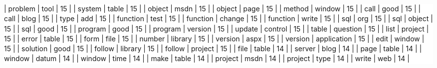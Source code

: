 | problem | tool | 15 |
| system | table | 15 |
| object | msdn | 15 |
| object | page | 15 |
| method | window | 15 |
| call | good | 15 |
| call | blog | 15 |
| type | add | 15 |
| function | test | 15 |
| function | change | 15 |
| function | write | 15 |
| sql | org | 15 |
| sql | object | 15 |
| sql | good | 15 |
| program | good | 15 |
| program | version | 15 |
| update | control | 15 |
| table | question | 15 |
| list | project | 15 |
| error | table | 15 |
| form | file | 15 |
| number | library | 15 |
| version | aspx | 15 |
| version | application | 15 |
| edit | window | 15 |
| solution | good | 15 |
| follow | library | 15 |
| follow | project | 15 |
| file | table | 14 |
| server | blog | 14 |
| page | table | 14 |
| window | datum | 14 |
| window | time | 14 |
| make | table | 14 |
| project | msdn | 14 |
| project | type | 14 |
| write | web | 14 |
